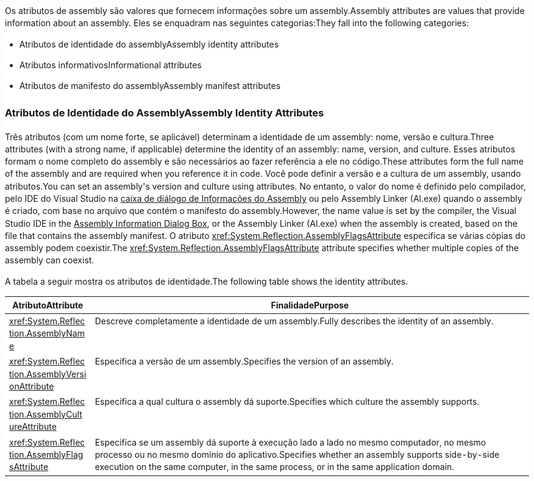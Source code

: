  <span data-ttu-id="74b17-114">Os atributos de assembly são valores que fornecem informações sobre um assembly.</span><span class="sxs-lookup"><span data-stu-id="74b17-114">Assembly attributes are values that provide information about an assembly.</span></span> <span data-ttu-id="74b17-115">Eles se enquadram nas seguintes categorias:</span><span class="sxs-lookup"><span data-stu-id="74b17-115">They fall into the following categories:</span></span>  
  
-   <span data-ttu-id="74b17-116">Atributos de identidade do assembly</span><span class="sxs-lookup"><span data-stu-id="74b17-116">Assembly identity attributes</span></span>  
  
-   <span data-ttu-id="74b17-117">Atributos informativos</span><span class="sxs-lookup"><span data-stu-id="74b17-117">Informational attributes</span></span>  
  
-   <span data-ttu-id="74b17-118">Atributos de manifesto do assembly</span><span class="sxs-lookup"><span data-stu-id="74b17-118">Assembly manifest attributes</span></span>  
  
### <a name="assembly-identity-attributes"></a><span data-ttu-id="74b17-119">Atributos de Identidade do Assembly</span><span class="sxs-lookup"><span data-stu-id="74b17-119">Assembly Identity Attributes</span></span>  
 <span data-ttu-id="74b17-120">Três atributos (com um nome forte, se aplicável) determinam a identidade de um assembly: nome, versão e cultura.</span><span class="sxs-lookup"><span data-stu-id="74b17-120">Three attributes (with a strong name, if applicable) determine the identity of an assembly: name, version, and culture.</span></span> <span data-ttu-id="74b17-121">Esses atributos formam o nome completo do assembly e são necessários ao fazer referência a ele no código.</span><span class="sxs-lookup"><span data-stu-id="74b17-121">These attributes form the full name of the assembly and are required when you reference it in code.</span></span> <span data-ttu-id="74b17-122">Você pode definir a versão e a cultura de um assembly, usando atributos.</span><span class="sxs-lookup"><span data-stu-id="74b17-122">You can set an assembly's version and culture using attributes.</span></span> <span data-ttu-id="74b17-123">No entanto, o valor do nome é definido pelo compilador, pelo IDE do Visual Studio na [caixa de diálogo de Informações do Assembly](/visualstudio/ide/reference/assembly-information-dialog-box) ou pelo Assembly Linker (Al.exe) quando o assembly é criado, com base no arquivo que contém o manifesto do assembly.</span><span class="sxs-lookup"><span data-stu-id="74b17-123">However, the name value is set by the compiler, the Visual Studio IDE in the [Assembly Information Dialog Box](/visualstudio/ide/reference/assembly-information-dialog-box), or the Assembly Linker (Al.exe) when the assembly is created, based on the file that contains the assembly manifest.</span></span> <span data-ttu-id="74b17-124">O atributo <xref:System.Reflection.AssemblyFlagsAttribute> especifica se várias cópias do assembly podem coexistir.</span><span class="sxs-lookup"><span data-stu-id="74b17-124">The <xref:System.Reflection.AssemblyFlagsAttribute> attribute specifies whether multiple copies of the assembly can coexist.</span></span>  
  
 <span data-ttu-id="74b17-125">A tabela a seguir mostra os atributos de identidade.</span><span class="sxs-lookup"><span data-stu-id="74b17-125">The following table shows the identity attributes.</span></span>  
  
|<span data-ttu-id="74b17-126">Atributo</span><span class="sxs-lookup"><span data-stu-id="74b17-126">Attribute</span></span>|<span data-ttu-id="74b17-127">Finalidade</span><span class="sxs-lookup"><span data-stu-id="74b17-127">Purpose</span></span>|  
|---------------|-------------|  
|<xref:System.Reflection.AssemblyName>|<span data-ttu-id="74b17-128">Descreve completamente a identidade de um assembly.</span><span class="sxs-lookup"><span data-stu-id="74b17-128">Fully describes the identity of an assembly.</span></span>|  
|<xref:System.Reflection.AssemblyVersionAttribute>|<span data-ttu-id="74b17-129">Especifica a versão de um assembly.</span><span class="sxs-lookup"><span data-stu-id="74b17-129">Specifies the version of an assembly.</span></span>|  
|<xref:System.Reflection.AssemblyCultureAttribute>|<span data-ttu-id="74b17-130">Especifica a qual cultura o assembly dá suporte.</span><span class="sxs-lookup"><span data-stu-id="74b17-130">Specifies which culture the assembly supports.</span></span>|  
|<xref:System.Reflection.AssemblyFlagsAttribute>|<span data-ttu-id="74b17-131">Especifica se um assembly dá suporte à execução lado a lado no mesmo computador, no mesmo processo ou no mesmo domínio do aplicativo.</span><span class="sxs-lookup"><span data-stu-id="74b17-131">Specifies whether an assembly supports side-by-side execution on the same computer, in the same process, or in the same application domain.</span></span>|  
  